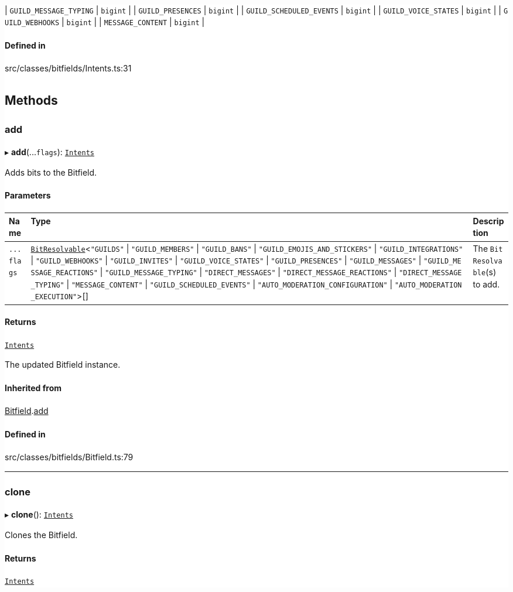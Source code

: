 | `GUILD_MESSAGE_TYPING` | `bigint` |
| `GUILD_PRESENCES` | `bigint` |
| `GUILD_SCHEDULED_EVENTS` | `bigint` |
| `GUILD_VOICE_STATES` | `bigint` |
| `GUILD_WEBHOOKS` | `bigint` |
| `MESSAGE_CONTENT` | `bigint` |

#### Defined in

src/classes/bitfields/Intents.ts:31

## Methods

### add

▸ **add**(...`flags`): [`Intents`](index.md)

Adds bits to the Bitfield.

#### Parameters

| Name | Type | Description |
| :------ | :------ | :------ |
| `...flags` | [`BitResolvable`](../modules.md#bitresolvable)<``"GUILDS"`` \| ``"GUILD_MEMBERS"`` \| ``"GUILD_BANS"`` \| ``"GUILD_EMOJIS_AND_STICKERS"`` \| ``"GUILD_INTEGRATIONS"`` \| ``"GUILD_WEBHOOKS"`` \| ``"GUILD_INVITES"`` \| ``"GUILD_VOICE_STATES"`` \| ``"GUILD_PRESENCES"`` \| ``"GUILD_MESSAGES"`` \| ``"GUILD_MESSAGE_REACTIONS"`` \| ``"GUILD_MESSAGE_TYPING"`` \| ``"DIRECT_MESSAGES"`` \| ``"DIRECT_MESSAGE_REACTIONS"`` \| ``"DIRECT_MESSAGE_TYPING"`` \| ``"MESSAGE_CONTENT"`` \| ``"GUILD_SCHEDULED_EVENTS"`` \| ``"AUTO_MODERATION_CONFIGURATION"`` \| ``"AUTO_MODERATION_EXECUTION"``\>[] | The `BitResolvable`(s) to add. |

#### Returns

[`Intents`](index.md)

The updated Bitfield instance.

#### Inherited from

[Bitfield](../Bitfield/index.md).[add](../Bitfield/index.md#add)

#### Defined in

src/classes/bitfields/Bitfield.ts:79

___

### clone

▸ **clone**(): [`Intents`](index.md)

Clones the Bitfield.

#### Returns

[`Intents`](index.md)
